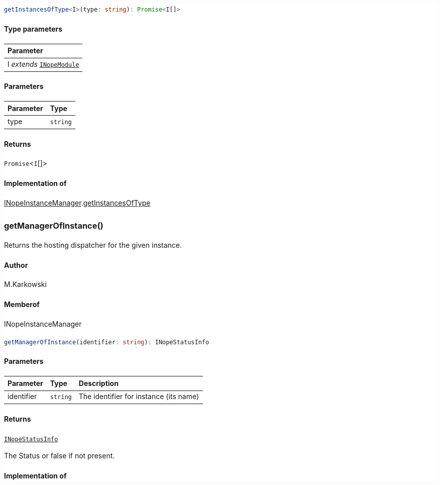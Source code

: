 ```ts
getInstancesOfType<I>(type: string): Promise<I[]>
```

#### Type parameters

| Parameter                                                                            |
| :----------------------------------------------------------------------------------- |
| I _extends_ [`INopeModule`](../../../../modules/interfaces/interface.INopeModule.md) |

#### Parameters

| Parameter | Type     |
| :-------- | :------- |
| type      | `string` |

#### Returns

`Promise`<`I`[]\>

#### Implementation of

[INopeInstanceManager](../../../../types/namespaces/nope/interfaces/interface.INopeInstanceManager.md).[getInstancesOfType](../../../../types/namespaces/nope/interfaces/interface.INopeInstanceManager.md#getinstancesoftype)

### getManagerOfInstance()

Returns the hosting dispatcher for the given instance.

#### Author

M.Karkowski

#### Memberof

INopeInstanceManager

```ts
getManagerOfInstance(identifier: string): INopeStatusInfo
```

#### Parameters

| Parameter  | Type     | Description                            |
| :--------- | :------- | :------------------------------------- |
| identifier | `string` | The identifier for instance (its name) |

#### Returns

[`INopeStatusInfo`](../../../../types/namespaces/nope/interfaces/interface.INopeStatusInfo.md)

The Status or false if not present.

#### Implementation of
